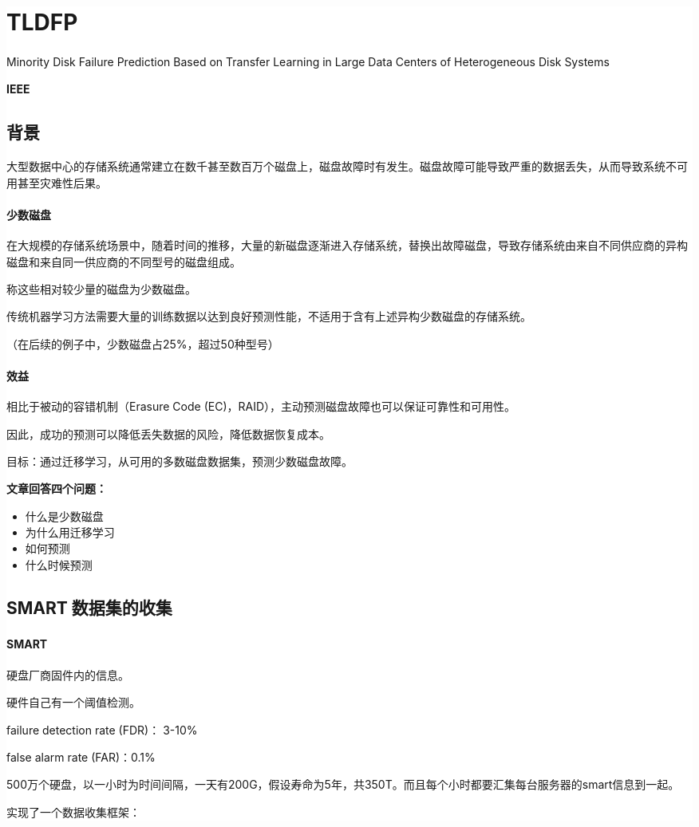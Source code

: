 





# **TLDFP**

Minority Disk Failure Prediction Based on Transfer Learning in Large Data Centers of
Heterogeneous Disk Systems

**IEEE**

## 背景 

大型数据中心的存储系统通常建立在数千甚至数百万个磁盘上，磁盘故障时有发生。磁盘故障可能导致严重的数据丢失，从而导致系统不可用甚至灾难性后果。

#### **少数磁盘**

在大规模的存储系统场景中，随着时间的推移，大量的新磁盘逐渐进入存储系统，替换出故障磁盘，导致存储系统由来自不同供应商的异构磁盘和来自同一供应商的不同型号的磁盘组成。

称这些相对较少量的磁盘为少数磁盘。

传统机器学习方法需要大量的训练数据以达到良好预测性能，不适用于含有上述异构少数磁盘的存储系统。

（在后续的例子中，少数磁盘占25%，超过50种型号）

#### **效益**

相比于被动的容错机制（Erasure Code (EC)，RAID），主动预测磁盘故障也可以保证可靠性和可用性。

 因此，成功的预测可以降低丢失数据的风险，降低数据恢复成本。



目标：通过迁移学习，从可用的多数磁盘数据集，预测少数磁盘故障。

**文章回答四个问题：**

- 什么是少数磁盘 
- 为什么用迁移学习
- 如何预测
- 什么时候预测

## SMART 数据集的收集

#### SMART

硬盘厂商固件内的信息。

硬件自己有一个阈值检测。

failure detection rate (FDR)： 3-10% 

false alarm rate (FAR)：0.1%

500万个硬盘，以一小时为时间间隔，一天有200G，假设寿命为5年，共350T。而且每个小时都要汇集每台服务器的smart信息到一起。

实现了一个数据收集框架：
